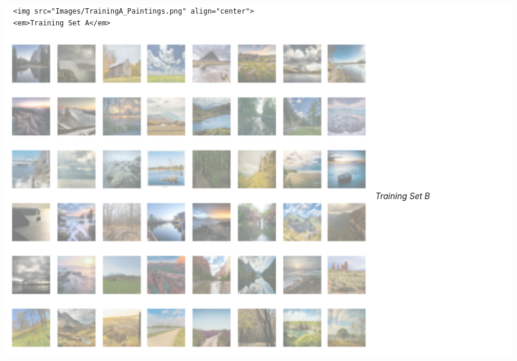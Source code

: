       <img src="Images/TrainingA_Paintings.png" align="center">
      <em>Training Set A</em>
  </p>
  <p>
      <img src="Images/TrainingB_Paintings.png" align="center">
      <em>Training Set B</em>
  </p>
  